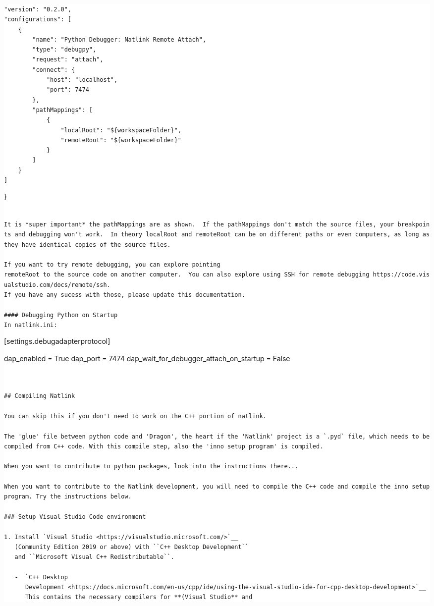     "version": "0.2.0",
    "configurations": [
        {
            "name": "Python Debugger: Natlink Remote Attach",
            "type": "debugpy",
            "request": "attach",
            "connect": {
                "host": "localhost",
                "port": 7474
            },
            "pathMappings": [
                {
                    "localRoot": "${workspaceFolder}",
                    "remoteRoot": "${workspaceFolder}"
                }
            ]
        }
    ]
}
```

It is *super important* the pathMappings are as shown.  If the pathMappings don't match the source files, your breakpoints and debugging won't work.  In theory localRoot and remoteRoot can be on different paths or even computers, as long as they have identical copies of the source files.

If you want to try remote debugging, you can explore pointing
remoteRoot to the source code on another computer.  You can also explore using SSH for remote debugging https://code.visualstudio.com/docs/remote/ssh.
If you have any sucess with those, please update this documentation.

#### Debugging Python on Startup
In natlink.ini:

```
   [settings.debugadapterprotocol]

   dap_enabled = True
   dap_port = 7474
   dap_wait_for_debugger_attach_on_startup = False
```


## Compiling Natlink

You can skip this if you don't need to work on the C++ portion of natlink.

The 'glue' file between python code and 'Dragon', the heart if the 'Natlink' project is a `.pyd` file, which needs to be compiled from C++ code. With this compile step, also the 'inno setup program' is compiled.

When you want to contribute to python packages, look into the instructions there...

When you want to contribute to the Natlink development, you will need to compile the C++ code and compile the inno setup program. Try the instructions below.

### Setup Visual Studio Code environment

1. Install `Visual Studio <https://visualstudio.microsoft.com/>`__
   (Community Edition 2019 or above) with ``C++ Desktop Development``
   and ``Microsoft Visual C++ Redistributable``.

   -  `C++ Desktop
      Development <https://docs.microsoft.com/en-us/cpp/ide/using-the-visual-studio-ide-for-cpp-desktop-development>`__
      This contains the necessary compilers for **(Visual Studio** and
```
